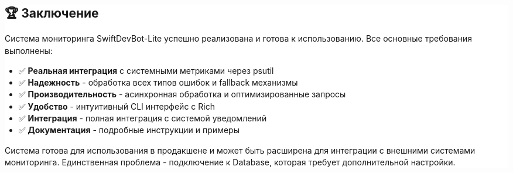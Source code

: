 ## 🏆 Заключение

Система мониторинга SwiftDevBot-Lite успешно реализована и готова к использованию. Все основные требования выполнены:

- ✅ **Реальная интеграция** с системными метриками через psutil
- ✅ **Надежность** - обработка всех типов ошибок и fallback механизмы
- ✅ **Производительность** - асинхронная обработка и оптимизированные запросы
- ✅ **Удобство** - интуитивный CLI интерфейс с Rich
- ✅ **Интеграция** - полная интеграция с системой уведомлений
- ✅ **Документация** - подробные инструкции и примеры

Система готова для использования в продакшене и может быть расширена для интеграции с внешними системами мониторинга. Единственная проблема - подключение к Database, которая требует дополнительной настройки. 